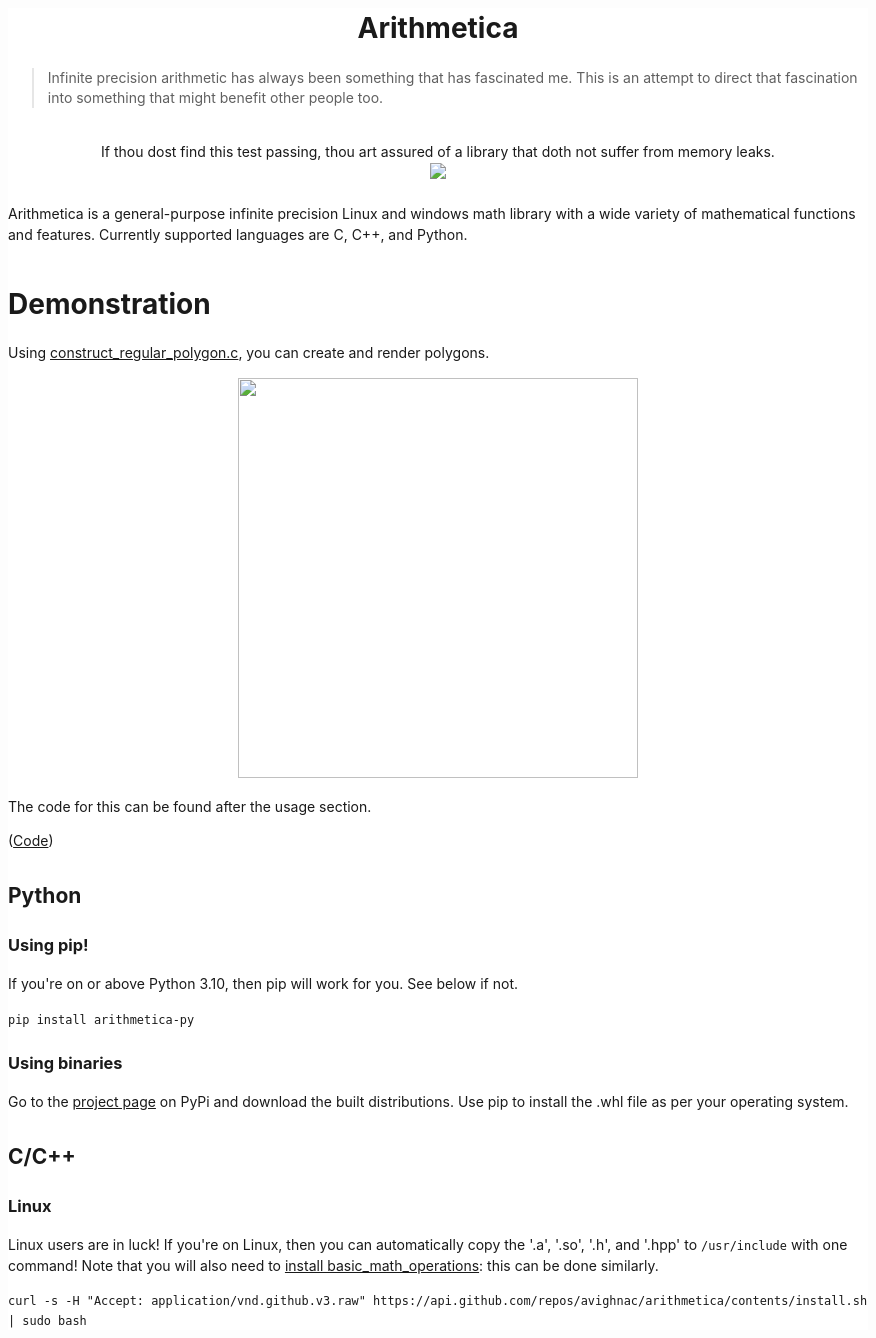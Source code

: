 <h1 align='center'>Arithmetica</h1>

> Infinite precision arithmetic has always been something that has fascinated me. This is an attempt to direct that fascination into something that might benefit other people too.
<br>
<div align='center'>
  If thou dost find this test passing, thou art assured of a library that doth not suffer from memory leaks.
  <br>
  <a href='https://github.com/avighnac/arithmetica/actions/workflows/tests.yml'>
    <img src='https://github.com/avighnac/arithmetica/actions/workflows/tests.yml/badge.svg'>
  </a>
</div>
<br>
Arithmetica is a general-purpose infinite precision Linux and windows math library with a wide variety of mathematical functions and features. Currently supported languages are C, C++, and Python.

# Demonstration
Using [construct_regular_polygon.c](https://github.com/avighnac/arithmetica/blob/main/src/library/geometry/construct_regular_polygon.c), you can create and render polygons.
<div align='center'>
  <img width="400" height="400" src='https://user-images.githubusercontent.com/74564976/223171924-53bd642e-425f-4870-aa0e-2da184dd9f52.gif'>
</div>

The code for this can be found after the usage section.
<p>(<a href="#Code for demonstration">Code</a>)</p>

## Python

### Using pip!

If you're on or above Python 3.10, then pip will work for you. See below if not.
```shell
pip install arithmetica-py
```

### Using binaries
Go to the [project page](https://pypi.org/project/arithmetica-py/) on PyPi and download the built distributions. Use pip to install the .whl file as per your operating system.

## C/C++

### Linux
Linux users are in luck! If you're on Linux, then you can automatically copy the '.a', '.so', '.h', and '.hpp' to `/usr/include` with one command! Note that you will also need to [install basic_math_operations](https://github.com/avighnac/basic_math_operations): this can be done similarly.

```shell
curl -s -H "Accept: application/vnd.github.v3.raw" https://api.github.com/repos/avighnac/arithmetica/contents/install.sh | sudo bash
```
